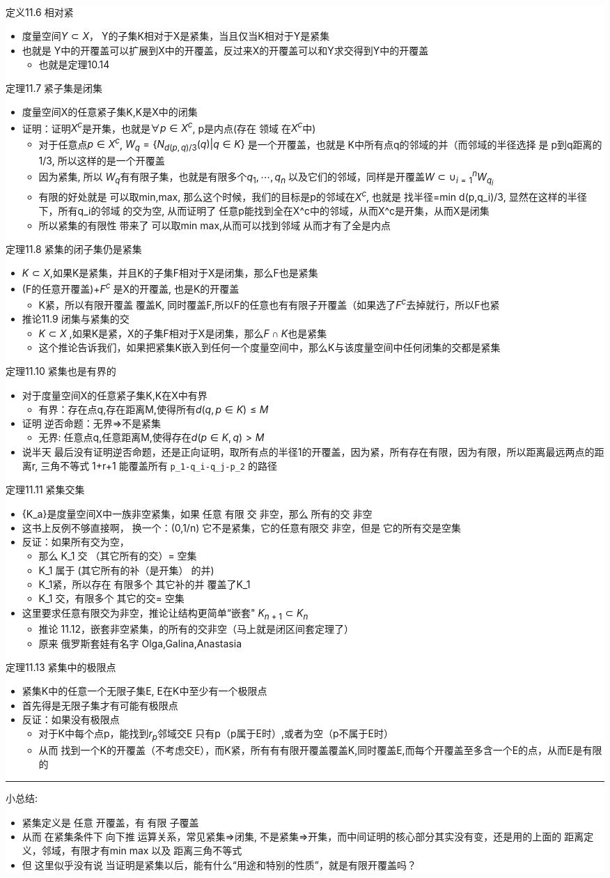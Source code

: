 定义11.6 相对紧
- 度量空间$Y\subset X$， Y的子集K相对于X是紧集，当且仅当K相对于Y是紧集
- 也就是 Y中的开覆盖可以扩展到X中的开覆盖，反过来X的开覆盖可以和Y求交得到Y中的开覆盖
	- 也就是定理10.14

定理11.7 紧子集是闭集
- 度量空间X的任意紧子集K,K是X中的闭集
- 证明：证明$X^c$是开集，也就是$\forall p\in X^c$, p是内点(存在 领域 在$X^c$中)
	- 对于任意点$p \in X^c$, $W_q=\lbrace N_{d(p,q)/3}(q) | q\in K\rbrace$ 是一个开覆盖，也就是 K中所有点q的邻域的并（而邻域的半径选择 是 p到q距离的1/3, 所以这样的是一个开覆盖
	- 因为紧集, 所以 $W_q$有有限子集，也就是有限多个$q_1,\cdots,q_n$ 以及它们的邻域，同样是开覆盖$W\subset \cup_{i=1}^n W_{q_i}$
	- 有限的好处就是 可以取min,max, 那么这个时候，我们的目标是p的邻域在$X^c$, 也就是 找半径=min d(p,q_i)/3, 显然在这样的半径下，所有q_i的邻域 的交为空, 从而证明了 任意p能找到全在X^c中的邻域，从而X^c是开集，从而X是闭集
	- 所以紧集的有限性 带来了 可以取min max,从而可以找到邻域 从而才有了全是内点

定理11.8 紧集的闭子集仍是紧集
- $K\subset X$,如果K是紧集，并且K的子集F相对于X是闭集，那么F也是紧集
- (F的任意开覆盖)+$F^c$ 是X的开覆盖, 也是K的开覆盖
	- K紧，所以有限开覆盖 覆盖K, 同时覆盖F,所以F的任意也有有限子开覆盖（如果选了$F^c$去掉就行，所以F也紧
- 推论11.9 闭集与紧集的交
	- $K\subset X$ ,如果K是紧，X的子集F相对于X是闭集，那么$F\cap K$也是紧集
	- 这个推论告诉我们，如果把紧集K嵌入到任何一个度量空间中，那么K与该度量空间中任何闭集的交都是紧集

定理11.10 紧集也是有界的
- 对于度量空间X的任意紧子集K,K在X中有界
	- 有界：存在点q,存在距离M,使得所有$d(q,p \in K) \le M$
- 证明 逆否命题：无界=>不是紧集
	- 无界: 任意点q,任意距离M,使得存在$d(p\in K,q) > M$
- 说半天 最后没有证明逆否命题，还是正向证明，取所有点的半径1的开覆盖，因为紧，所有存在有限，因为有限，所以距离最远两点的距离r, 三角不等式 1+r+1 能覆盖所有 `p_1-q_i-q_j-p_2` 的路径

定理11.11 紧集交集
- {K_a}是度量空间X中一族非空紧集，如果 任意 有限 交 非空，那么 所有的交 非空
- 这书上反例不够直接啊， 换一个：(0,1/n) 它不是紧集，它的任意有限交 非空，但是 它的所有交是空集
- 反证：如果所有交为空，
	- 那么 K_1 交 （其它所有的交）= 空集
	- K_1 属于 (其它所有的补（是开集） 的并)
	- K_1紧，所以存在 有限多个  其它补的并 覆盖了K_1
	- K_1 交，有限多个  其它的交= 空集
- 这里要求任意有限交为非空，推论让结构更简单“嵌套" $K_{n+1}\subset K_n$
	- 推论 11.12，嵌套非空紧集，的所有的交非空（马上就是闭区间套定理了）
	- 原来 俄罗斯套娃有名字 Olga,Galina,Anastasia

定理11.13 紧集中的极限点
- 紧集K中的任意一个无限子集E, E在K中至少有一个极限点
- 首先得是无限子集才有可能有极限点
- 反证：如果没有极限点
	- 对于K中每个点p，能找到$r_p$邻域交E 只有p（p属于E时）,或者为空（p不属于E时）
	- 从而 找到一个K的开覆盖（不考虑交E），而K紧，所有有有限开覆盖覆盖K,同时覆盖E,而每个开覆盖至多含一个E的点，从而E是有限的

---

小总结:
- 紧集定义是 任意 开覆盖，有 有限 子覆盖
- 从而 在紧集条件下 向下推 运算关系，常见紧集=>闭集, 不是紧集=>开集，而中间证明的核心部分其实没有变，还是用的上面的 距离定义，邻域，有限才有min max 以及 距离三角不等式
- 但 这里似乎没有说 当证明是紧集以后，能有什么“用途和特别的性质”，就是有限开覆盖吗？

